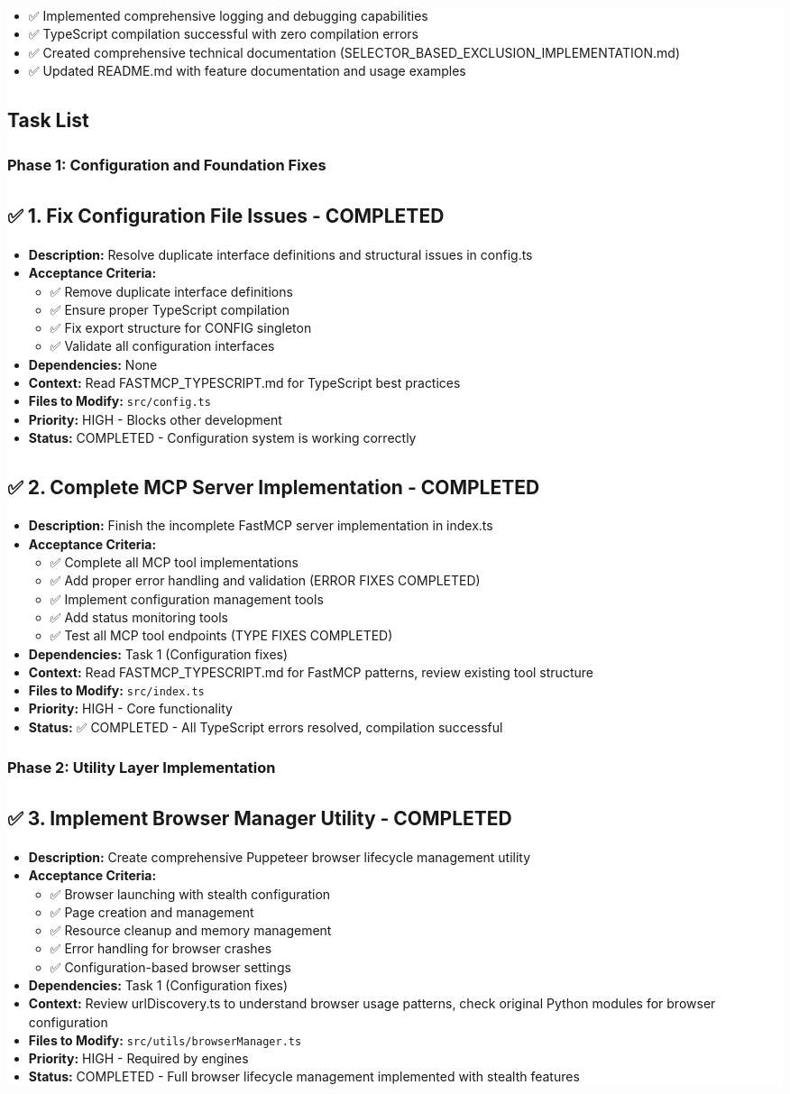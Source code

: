   - ✅ Implemented comprehensive logging and debugging capabilities
  - ✅ TypeScript compilation successful with zero compilation errors
  - ✅ Created comprehensive technical documentation (SELECTOR_BASED_EXCLUSION_IMPLEMENTATION.md)
  - ✅ Updated README.md with feature documentation and usage examples

## Task List

### Phase 1: Configuration and Foundation Fixes

## ✅ 1. Fix Configuration File Issues - COMPLETED
- **Description:** Resolve duplicate interface definitions and structural issues in config.ts
- **Acceptance Criteria:** 
  - ✅ Remove duplicate interface definitions
  - ✅ Ensure proper TypeScript compilation
  - ✅ Fix export structure for CONFIG singleton
  - ✅ Validate all configuration interfaces
- **Dependencies:** None
- **Context:** Read FASTMCP_TYPESCRIPT.md for TypeScript best practices
- **Files to Modify:** `src/config.ts`
- **Priority:** HIGH - Blocks other development
- **Status:** COMPLETED - Configuration system is working correctly

## ✅ 2. Complete MCP Server Implementation - COMPLETED
- **Description:** Finish the incomplete FastMCP server implementation in index.ts
- **Acceptance Criteria:**
  - ✅ Complete all MCP tool implementations
  - ✅ Add proper error handling and validation (ERROR FIXES COMPLETED)
  - ✅ Implement configuration management tools
  - ✅ Add status monitoring tools
  - ✅ Test all MCP tool endpoints (TYPE FIXES COMPLETED)
- **Dependencies:** Task 1 (Configuration fixes)
- **Context:** Read FASTMCP_TYPESCRIPT.md for FastMCP patterns, review existing tool structure
- **Files to Modify:** `src/index.ts`
- **Priority:** HIGH - Core functionality
- **Status:** ✅ COMPLETED - All TypeScript errors resolved, compilation successful

### Phase 2: Utility Layer Implementation

## ✅ 3. Implement Browser Manager Utility - COMPLETED
- **Description:** Create comprehensive Puppeteer browser lifecycle management utility
- **Acceptance Criteria:**
  - ✅ Browser launching with stealth configuration
  - ✅ Page creation and management
  - ✅ Resource cleanup and memory management
  - ✅ Error handling for browser crashes
  - ✅ Configuration-based browser settings
- **Dependencies:** Task 1 (Configuration fixes)
- **Context:** Review urlDiscovery.ts to understand browser usage patterns, check original Python modules for browser configuration
- **Files to Modify:** `src/utils/browserManager.ts`
- **Priority:** HIGH - Required by engines
- **Status:** COMPLETED - Full browser lifecycle management implemented with stealth features
